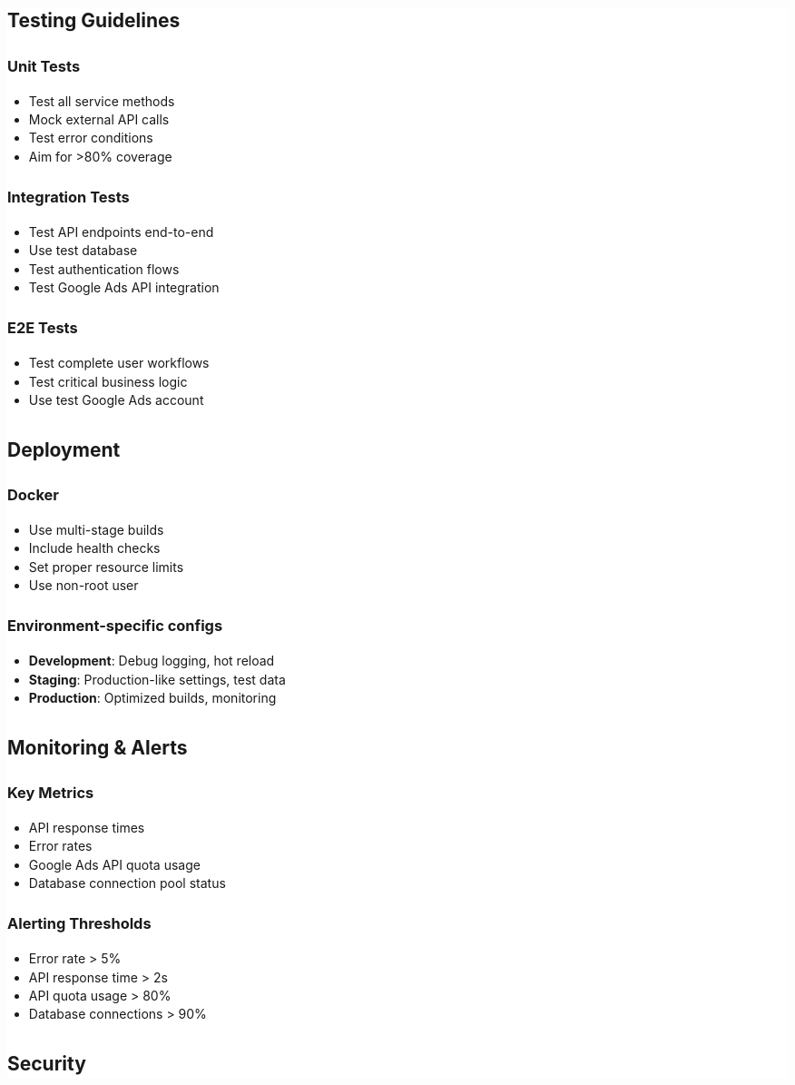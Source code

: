 ## Testing Guidelines

### Unit Tests
- Test all service methods
- Mock external API calls
- Test error conditions
- Aim for >80% coverage

### Integration Tests
- Test API endpoints end-to-end
- Use test database
- Test authentication flows
- Test Google Ads API integration

### E2E Tests
- Test complete user workflows
- Test critical business logic
- Use test Google Ads account

## Deployment

### Docker
- Use multi-stage builds
- Include health checks
- Set proper resource limits
- Use non-root user

### Environment-specific configs
- **Development**: Debug logging, hot reload
- **Staging**: Production-like settings, test data
- **Production**: Optimized builds, monitoring

## Monitoring & Alerts

### Key Metrics
- API response times
- Error rates
- Google Ads API quota usage
- Database connection pool status

### Alerting Thresholds
- Error rate > 5%
- API response time > 2s
- API quota usage > 80%
- Database connections > 90%

## Security
